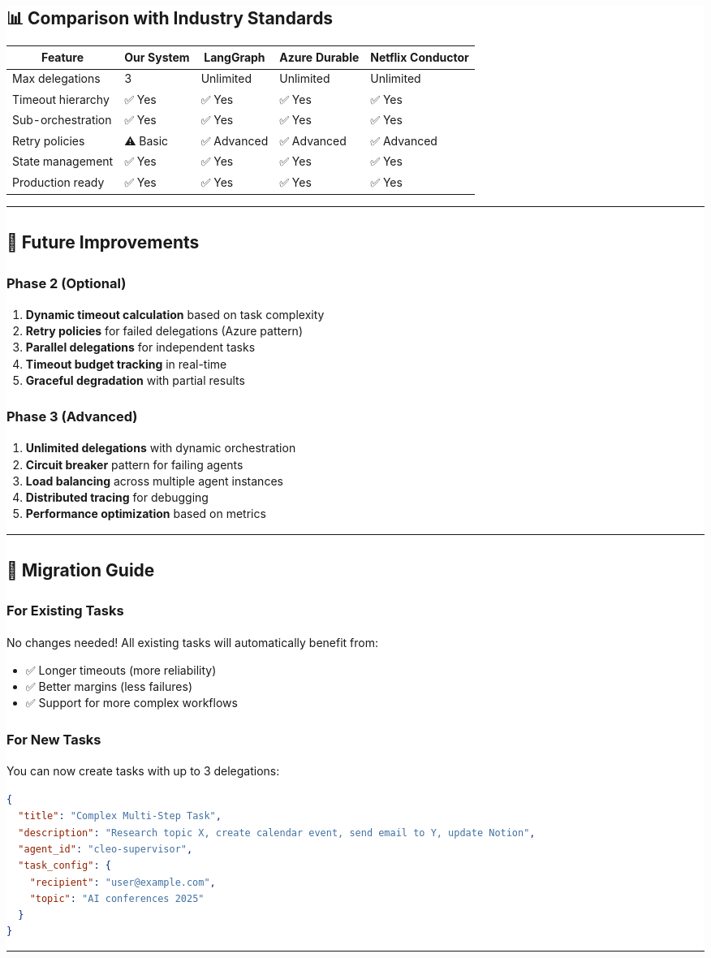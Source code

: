 ## 📊 Comparison with Industry Standards

| Feature | Our System | LangGraph | Azure Durable | Netflix Conductor |
|---------|------------|-----------|---------------|-------------------|
| Max delegations | 3 | Unlimited | Unlimited | Unlimited |
| Timeout hierarchy | ✅ Yes | ✅ Yes | ✅ Yes | ✅ Yes |
| Sub-orchestration | ✅ Yes | ✅ Yes | ✅ Yes | ✅ Yes |
| Retry policies | ⚠️ Basic | ✅ Advanced | ✅ Advanced | ✅ Advanced |
| State management | ✅ Yes | ✅ Yes | ✅ Yes | ✅ Yes |
| Production ready | ✅ Yes | ✅ Yes | ✅ Yes | ✅ Yes |

---

## 🚀 Future Improvements

### Phase 2 (Optional)
1. **Dynamic timeout calculation** based on task complexity
2. **Retry policies** for failed delegations (Azure pattern)
3. **Parallel delegations** for independent tasks
4. **Timeout budget tracking** in real-time
5. **Graceful degradation** with partial results

### Phase 3 (Advanced)
1. **Unlimited delegations** with dynamic orchestration
2. **Circuit breaker** pattern for failing agents
3. **Load balancing** across multiple agent instances
4. **Distributed tracing** for debugging
5. **Performance optimization** based on metrics

---

## 📝 Migration Guide

### For Existing Tasks

No changes needed! All existing tasks will automatically benefit from:
- ✅ Longer timeouts (more reliability)
- ✅ Better margins (less failures)
- ✅ Support for more complex workflows

### For New Tasks

You can now create tasks with up to 3 delegations:

```json
{
  "title": "Complex Multi-Step Task",
  "description": "Research topic X, create calendar event, send email to Y, update Notion",
  "agent_id": "cleo-supervisor",
  "task_config": {
    "recipient": "user@example.com",
    "topic": "AI conferences 2025"
  }
}
```

---